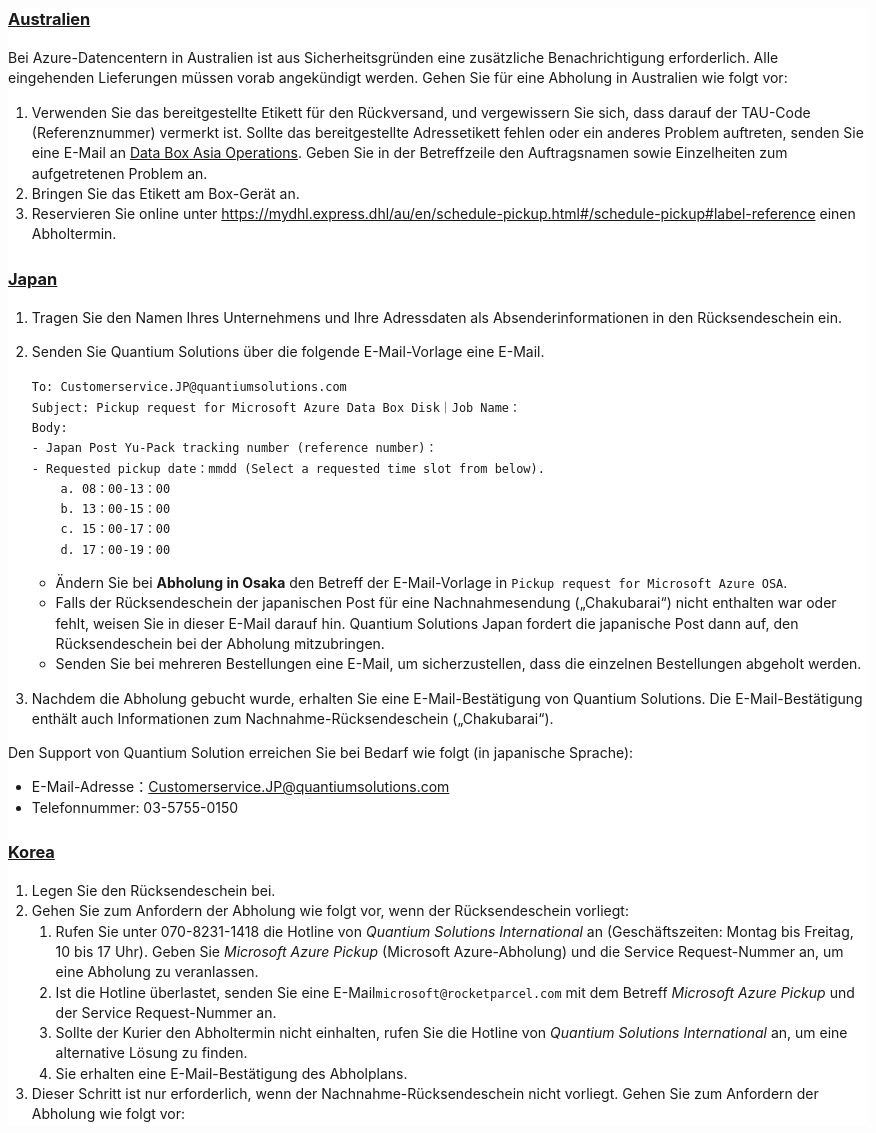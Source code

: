 ### <a name="australia"></a>[Australien](#tab/in-australia)

Bei Azure-Datencentern in Australien ist aus Sicherheitsgründen eine zusätzliche Benachrichtigung erforderlich. Alle eingehenden Lieferungen müssen vorab angekündigt werden. Gehen Sie für eine Abholung in Australien wie folgt vor:

1. Verwenden Sie das bereitgestellte Etikett für den Rückversand, und vergewissern Sie sich, dass darauf der TAU-Code (Referenznummer) vermerkt ist. Sollte das bereitgestellte Adressetikett fehlen oder ein anderes Problem auftreten, senden Sie eine E-Mail an [Data Box Asia Operations](mailto:adbo@microsoft.com). Geben Sie in der Betreffzeile den Auftragsnamen sowie Einzelheiten zum aufgetretenen Problem an.
2. Bringen Sie das Etikett am Box-Gerät an.
3. Reservieren Sie online unter https://mydhl.express.dhl/au/en/schedule-pickup.html#/schedule-pickup#label-reference einen Abholtermin.

### <a name="japan"></a>[Japan](#tab/in-japan)

1. Tragen Sie den Namen Ihres Unternehmens und Ihre Adressdaten als Absenderinformationen in den Rücksendeschein ein.
2. Senden Sie Quantium Solutions über die folgende E-Mail-Vorlage eine E-Mail.

    ```
    To: Customerservice.JP@quantiumsolutions.com
    Subject: Pickup request for Microsoft Azure Data Box Disk｜Job Name： 
    Body: 
    - Japan Post Yu-Pack tracking number (reference number)：
    - Requested pickup date：mmdd (Select a requested time slot from below).
        a. 08：00-13：00
        b. 13：00-15：00
        c. 15：00-17：00
        d. 17：00-19：00
    ```
    - Ändern Sie bei **Abholung in Osaka** den Betreff der E-Mail-Vorlage in `Pickup request for Microsoft Azure OSA`.
    - Falls der Rücksendeschein der japanischen Post für eine Nachnahmesendung („Chakubarai“) nicht enthalten war oder fehlt, weisen Sie in dieser E-Mail darauf hin. Quantium Solutions Japan fordert die japanische Post dann auf, den Rücksendeschein bei der Abholung mitzubringen.
    - Senden Sie bei mehreren Bestellungen eine E-Mail, um sicherzustellen, dass die einzelnen Bestellungen abgeholt werden.

3. Nachdem die Abholung gebucht wurde, erhalten Sie eine E-Mail-Bestätigung von Quantium Solutions. Die E-Mail-Bestätigung enthält auch Informationen zum Nachnahme-Rücksendeschein („Chakubarai“).

Den Support von Quantium Solution erreichen Sie bei Bedarf wie folgt (in japanische Sprache): 

- E-Mail-Adresse：[Customerservice.JP@quantiumsolutions.com](mailto:Customerservice.JP@quantiumsolutions.com)
- Telefonnummer: 03-5755-0150 

### <a name="korea"></a>[Korea](#tab/in-korea)

1. Legen Sie den Rücksendeschein bei.
2. Gehen Sie zum Anfordern der Abholung wie folgt vor, wenn der Rücksendeschein vorliegt:
    1. Rufen Sie unter 070-8231-1418 die Hotline von *Quantium Solutions International* an (Geschäftszeiten: Montag bis Freitag, 10 bis 17 Uhr). Geben Sie *Microsoft Azure Pickup* (Microsoft Azure-Abholung) und die Service Request-Nummer an, um eine Abholung zu veranlassen.  
    2. Ist die Hotline überlastet, senden Sie eine E-Mail`microsoft@rocketparcel.com` mit dem Betreff *Microsoft Azure Pickup* und der Service Request-Nummer an.
    3. Sollte der Kurier den Abholtermin nicht einhalten, rufen Sie die Hotline von *Quantium Solutions International* an, um eine alternative Lösung zu finden.
    4. Sie erhalten eine E-Mail-Bestätigung des Abholplans.
3. Dieser Schritt ist nur erforderlich, wenn der Nachnahme-Rücksendeschein nicht vorliegt. Gehen Sie zum Anfordern der Abholung wie folgt vor: